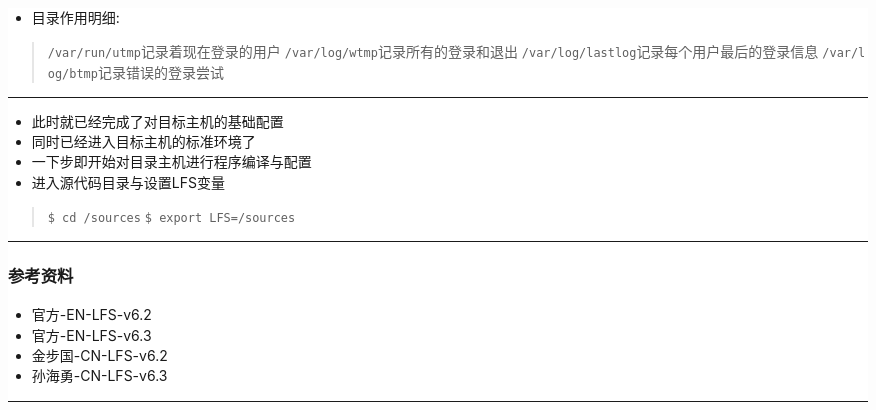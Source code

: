 * 目录作用明细:
> `/var/run/utmp`记录着现在登录的用户
> `/var/log/wtmp`记录所有的登录和退出
> `/var/log/lastlog`记录每个用户最后的登录信息
> `/var/log/btmp`记录错误的登录尝试

---

* 此时就已经完成了对目标主机的基础配置
* 同时已经进入目标主机的标准环境了
* 一下步即开始对目录主机进行程序编译与配置
* 进入源代码目录与设置LFS变量
> `$ cd /sources`
> `$ export LFS=/sources`

---

### 参考资料

* 官方-EN-LFS-v6.2
* 官方-EN-LFS-v6.3
* 金步国-CN-LFS-v6.2
* 孙海勇-CN-LFS-v6.3

---



